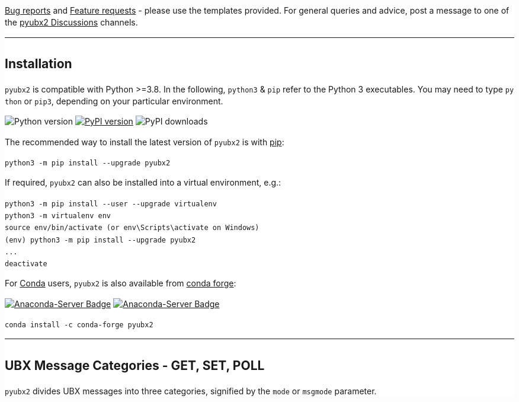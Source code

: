 [Bug reports](https://github.com/semuconsulting/pyubx2/blob/master/.github/ISSUE_TEMPLATE/bug_report.md) and [Feature requests](https://github.com/semuconsulting/pyubx2/blob/master/.github/ISSUE_TEMPLATE/feature_request.md) - please use the templates provided. For general queries and advice, post a message to one of the [pyubx2 Discussions](https://github.com/semuconsulting/pyubx2/discussions) channels.

---
## <a name="installation">Installation</a>

`pyubx2` is compatible with Python >=3.8. In the following, `python3` & `pip` refer to the Python 3 executables. You may need to type `python` or `pip3`, depending on your particular environment.

![Python version](https://img.shields.io/pypi/pyversions/pyubx2.svg?style=flat)
[![PyPI version](https://img.shields.io/pypi/v/pyubx2.svg?style=flat)](https://pypi.org/project/pyubx2/)
![PyPI downloads](https://img.shields.io/pypi/dm/pyubx2.svg?style=flat)

The recommended way to install the latest version of `pyubx2` is with
[pip](http://pypi.python.org/pypi/pip/):

```shell
python3 -m pip install --upgrade pyubx2
```

If required, `pyubx2` can also be installed into a virtual environment, e.g.:

```shell
python3 -m pip install --user --upgrade virtualenv
python3 -m virtualenv env
source env/bin/activate (or env\Scripts\activate on Windows)
(env) python3 -m pip install --upgrade pyubx2
...
deactivate
```

For [Conda](https://docs.conda.io/en/latest/) users, `pyubx2` is also available from [conda forge](https://github.com/conda-forge/pyubx2-feedstock):

[![Anaconda-Server Badge](https://anaconda.org/conda-forge/pyubx2/badges/version.svg)](https://anaconda.org/conda-forge/pyubx2)
[![Anaconda-Server Badge](https://anaconda.org/conda-forge/pyubx2/badges/downloads.svg)](https://anaconda.org/conda-forge/pyubx2)

```shell
conda install -c conda-forge pyubx2
```

---
## <a name="msgcat">UBX Message Categories - GET, SET, POLL</a>

`pyubx2` divides UBX messages into three categories, signified by the `mode` or `msgmode` parameter.
